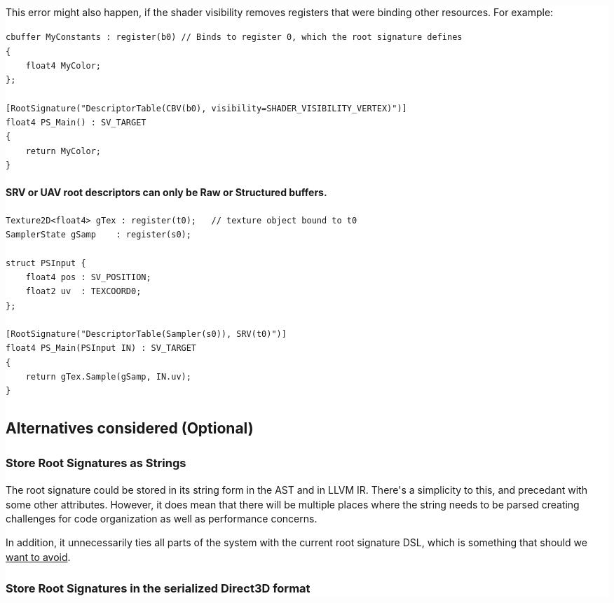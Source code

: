 This error might also happen, if the shader visibility removes registers that were binding 
other resources. For example: 

```
cbuffer MyConstants : register(b0) // Binds to register 0, which the root signature defines
{
    float4 MyColor;
};

[RootSignature("DescriptorTable(CBV(b0), visibility=SHADER_VISIBILITY_VERTEX)")]
float4 PS_Main() : SV_TARGET
{
    return MyColor;
}

```

#### SRV or UAV root descriptors can only be Raw or Structured buffers.

```
Texture2D<float4> gTex : register(t0);   // texture object bound to t0
SamplerState gSamp    : register(s0);

struct PSInput {
    float4 pos : SV_POSITION;
    float2 uv  : TEXCOORD0;
};

[RootSignature("DescriptorTable(Sampler(s0)), SRV(t0)")]
float4 PS_Main(PSInput IN) : SV_TARGET
{
    return gTex.Sample(gSamp, IN.uv);
}
```



## Alternatives considered (Optional)

### Store Root Signatures as Strings

The root signature could be stored in its string form in the AST and in LLVM IR.
There's a simplicity to this, and precedant with some other attributes. However,
it does mean that there will be multiple places where the string needs to be
parsed creating challenges for code organization as well as performance
concerns.

In addition, it unnecessarily ties all parts of the system with the current root
signature DSL, which is something that should we [want to
avoid](#note-on-the-root-signature-domain-specific-language).

### Store Root Signatures in the serialized Direct3D format


[specify_root_signatures]: https://learn.microsoft.com/en-us/windows/win32/direct3d12/specifying-root-signatures-in-hlsl
[root_signature_versions_doc]: https://learn.microsoft.com/en-us/windows/win32/direct3d12/root-signature-version-1-1
[root_signature_version12_doc]: https://microsoft.github.io/DirectX-Specs/d3d/VulkanOn12.html#definition-9
[d3d12_root_signature_flags]: https://learn.microsoft.com/en-us/windows/win32/api/d3d12/ne-d3d12-d3d12_root_signature_flags
[d3d12_shader_visibility]: https://learn.microsoft.com/en-us/windows/win32/api/d3d12/ne-d3d12-d3d12_shader_visibility
[d3d12_descriptor_range_append]: https://learn.microsoft.com/en-us/windows/win32/api/d3d12/ns-d3d12-d3d12_descriptor_range
[d3d12_root_descriptor_flags]: https://learn.microsoft.com/en-us/windows/win32/api/d3d12/ne-d3d12-d3d12_root_descriptor_flags
[d3d12_descriptor_range_flags]: https://learn.microsoft.com/en-us/windows/win32/api/d3d12/ne-d3d12-d3d12_descriptor_range_flags
[d3d12_filter]: https://learn.microsoft.com/en-us/windows/win32/api/d3d12/ne-d3d12-d3d12_filter
[d3d12_texture_address_mode]: https://learn.microsoft.com/en-us/windows/win32/api/d3d12/ne-d3d12-d3d12_texture_address_mode
[d3d12_comparison_func]: https://learn.microsoft.com/en-us/windows/win32/api/d3d12/ne-d3d12-d3d12_comparison_func
[d3d12_static_border_color]: https://learn.microsoft.com/en-us/windows/win32/api/d3d12/ne-d3d12-d3d12_static_border_color